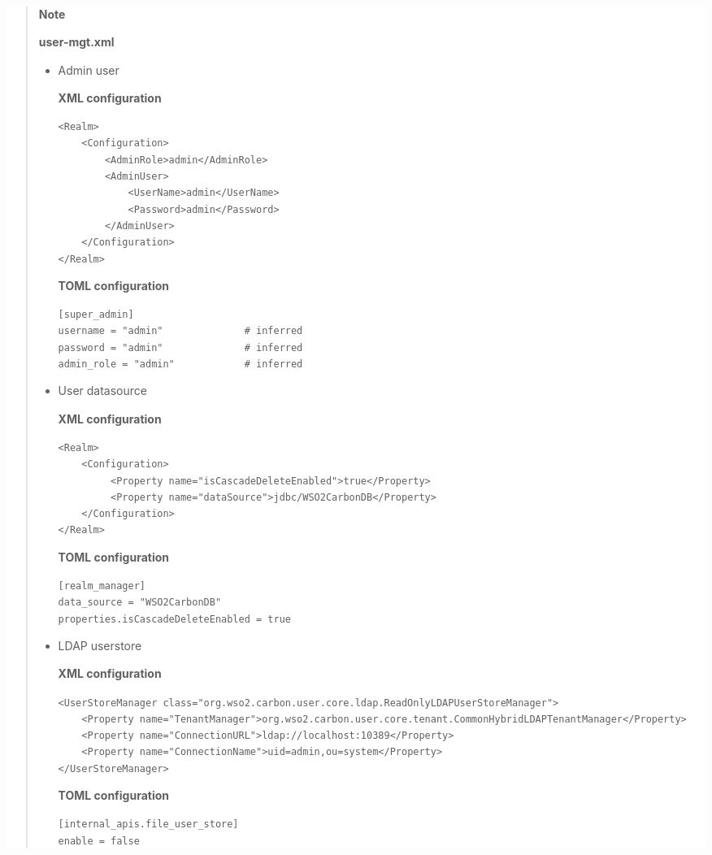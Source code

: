 
> **Note**
>
>**user-mgt.xml**
>
>
>   -   Admin user
>
>       **XML configuration**
>       ```
>       <Realm>
>           <Configuration>
>               <AdminRole>admin</AdminRole>
>               <AdminUser>                
>                   <UserName>admin</UserName>                
>                   <Password>admin</Password>
>               </AdminUser>
>           </Configuration>
>       </Realm>
>       ```
>
>       **TOML configuration**
>       ```
>       [super_admin]
>       username = "admin"              # inferred
>       password = "admin"              # inferred
>       admin_role = "admin"            # inferred
>       ```
>
>   -   User datasource
>
>       **XML configuration**
>       ```
>       <Realm>
>           <Configuration>
>                <Property name="isCascadeDeleteEnabled">true</Property>
>                <Property name="dataSource">jdbc/WSO2CarbonDB</Property>
>           </Configuration>
>       </Realm>
>       ```
>
>       **TOML configuration**
>       ```
>       [realm_manager]
>       data_source = "WSO2CarbonDB"       
>       properties.isCascadeDeleteEnabled = true   
>       ```
>
>   -   LDAP userstore
>
>       **XML configuration**
>       ```
>       <UserStoreManager class="org.wso2.carbon.user.core.ldap.ReadOnlyLDAPUserStoreManager">
>           <Property name="TenantManager">org.wso2.carbon.user.core.tenant.CommonHybridLDAPTenantManager</Property>
>           <Property name="ConnectionURL">ldap://localhost:10389</Property>
>           <Property name="ConnectionName">uid=admin,ou=system</Property>
>       </UserStoreManager>
>       ```
>
>       **TOML configuration**
>       ```
>       [internal_apis.file_user_store]
>       enable = false